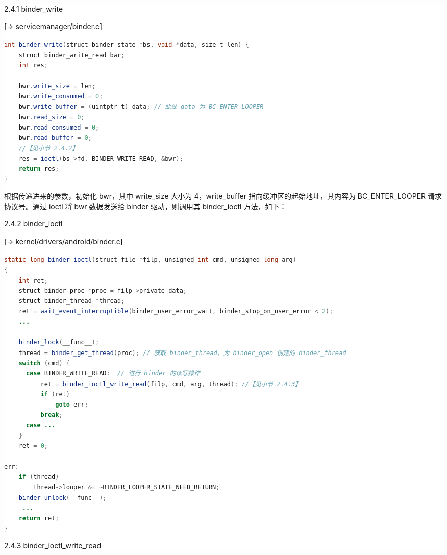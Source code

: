 2.4.1 binder_write

[-> servicemanager/binder.c]
```java
int binder_write(struct binder_state *bs, void *data, size_t len) {
    struct binder_write_read bwr;
    int res;
 
    bwr.write_size = len;
    bwr.write_consumed = 0;
    bwr.write_buffer = (uintptr_t) data; // 此处 data 为 BC_ENTER_LOOPER
    bwr.read_size = 0;
    bwr.read_consumed = 0;
    bwr.read_buffer = 0;
    //【见小节 2.4.2】
    res = ioctl(bs->fd, BINDER_WRITE_READ, &bwr);
    return res;
}
```
根据传递进来的参数，初始化 bwr，其中 write_size 大小为 4，write_buffer 指向缓冲区的起始地址，其内容为 BC_ENTER_LOOPER 请求协议号。通过 ioctl 将 bwr 数据发送给 binder 驱动，则调用其 binder_ioctl 方法，如下：

2.4.2 binder_ioctl

[-> kernel/drivers/android/binder.c]
```java
static long binder_ioctl(struct file *filp, unsigned int cmd, unsigned long arg)
{
    int ret;
    struct binder_proc *proc = filp->private_data;
    struct binder_thread *thread;
    ret = wait_event_interruptible(binder_user_error_wait, binder_stop_on_user_error < 2);
    ...
 
    binder_lock(__func__);
    thread = binder_get_thread(proc); // 获取 binder_thread，为 binder_open 创建的 binder_thread
    switch (cmd) {
      case BINDER_WRITE_READ:  // 进行 binder 的读写操作
          ret = binder_ioctl_write_read(filp, cmd, arg, thread); //【见小节 2.4.3】
          if (ret)
              goto err;
          break;
      case ...
    }
    ret = 0;
 
err:
    if (thread)
        thread->looper &= ~BINDER_LOOPER_STATE_NEED_RETURN;
    binder_unlock(__func__);
     ...
    return ret;
}
```
2.4.3 binder_ioctl_write_read
